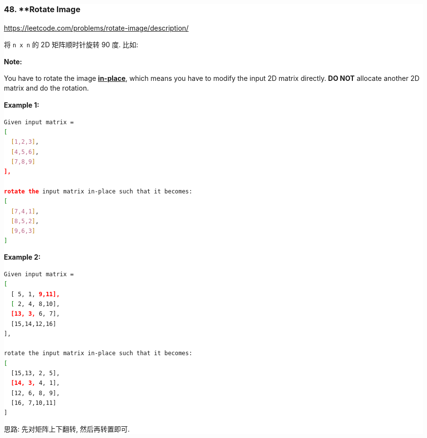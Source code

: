 



### 48. **Rotate Image

https://leetcode.com/problems/rotate-image/description/

将 `n x n` 的 2D 矩阵顺时针旋转 90 度. 比如:

**Note:**

You have to rotate the image [**in-place**](https://en.wikipedia.org/wiki/In-place_algorithm), which means you have to modify the input 2D matrix directly. **DO NOT** allocate another 2D matrix and do the rotation.

**Example 1:**

```bash
Given input matrix = 
[
  [1,2,3],
  [4,5,6],
  [7,8,9]
],

rotate the input matrix in-place such that it becomes:
[
  [7,4,1],
  [8,5,2],
  [9,6,3]
]
```

**Example 2:**

```bash
Given input matrix =
[
  [ 5, 1, 9,11],
  [ 2, 4, 8,10],
  [13, 3, 6, 7],
  [15,14,12,16]
], 

rotate the input matrix in-place such that it becomes:
[
  [15,13, 2, 5],
  [14, 3, 4, 1],
  [12, 6, 8, 9],
  [16, 7,10,11]
]
```



思路: 先对矩阵上下翻转, 然后再转置即可.
